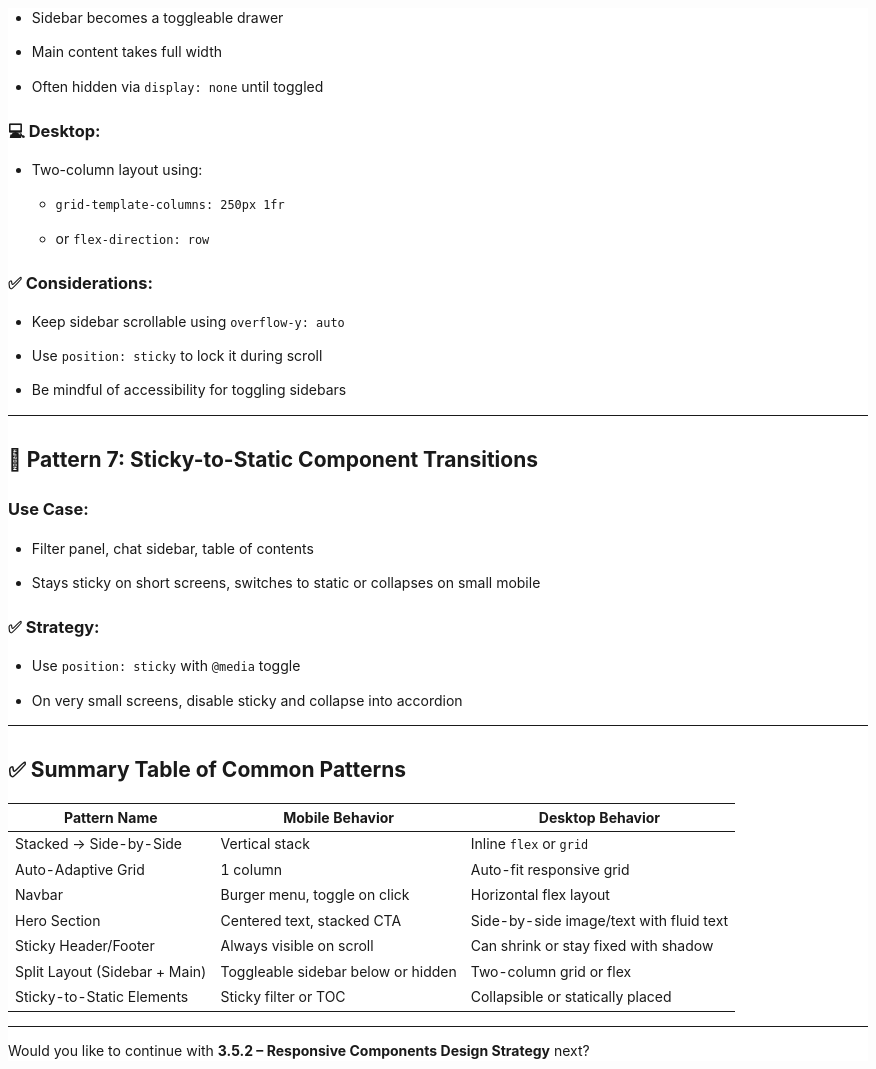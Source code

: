 - Sidebar becomes a toggleable drawer
    
- Main content takes full width
    
- Often hidden via `display: none` until toggled
    

### 💻 Desktop:

- Two-column layout using:
    
    - `grid-template-columns: 250px 1fr`
        
    - or `flex-direction: row`
        

### ✅ Considerations:

- Keep sidebar scrollable using `overflow-y: auto`
    
- Use `position: sticky` to lock it during scroll
    
- Be mindful of accessibility for toggling sidebars
    

---

## 🧱 Pattern 7: **Sticky-to-Static Component Transitions**

### Use Case:

- Filter panel, chat sidebar, table of contents
    
- Stays sticky on short screens, switches to static or collapses on small mobile
    

### ✅ Strategy:

- Use `position: sticky` with `@media` toggle
    
- On very small screens, disable sticky and collapse into accordion
    

---

## ✅ Summary Table of Common Patterns

|Pattern Name|Mobile Behavior|Desktop Behavior|
|---|---|---|
|Stacked → Side-by-Side|Vertical stack|Inline `flex` or `grid`|
|Auto-Adaptive Grid|1 column|Auto-fit responsive grid|
|Navbar|Burger menu, toggle on click|Horizontal flex layout|
|Hero Section|Centered text, stacked CTA|Side-by-side image/text with fluid text|
|Sticky Header/Footer|Always visible on scroll|Can shrink or stay fixed with shadow|
|Split Layout (Sidebar + Main)|Toggleable sidebar below or hidden|Two-column grid or flex|
|Sticky-to-Static Elements|Sticky filter or TOC|Collapsible or statically placed|

---

Would you like to continue with **3.5.2 – Responsive Components Design Strategy** next?